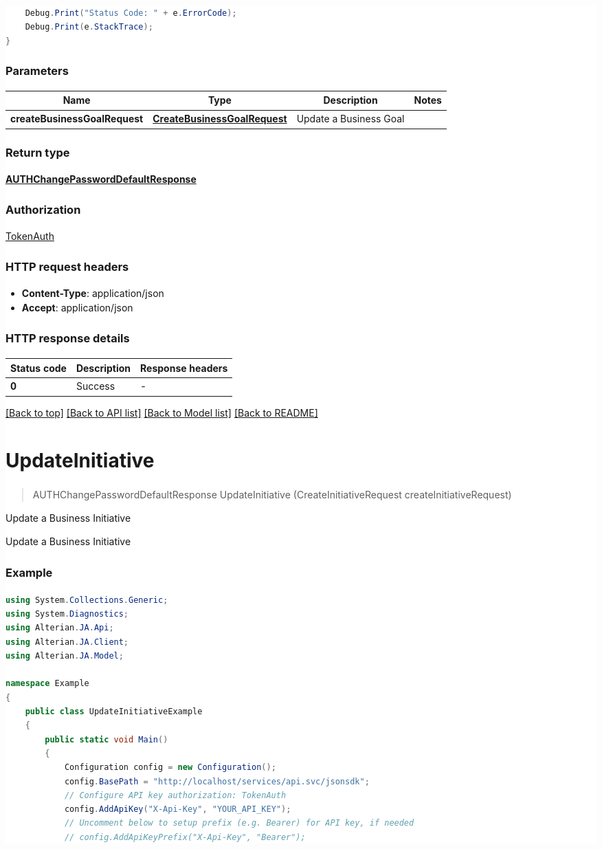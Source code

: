 ```csharp
    Debug.Print("Status Code: " + e.ErrorCode);
    Debug.Print(e.StackTrace);
}
```

### Parameters

| Name | Type | Description | Notes |
|------|------|-------------|-------|
| **createBusinessGoalRequest** | [**CreateBusinessGoalRequest**](CreateBusinessGoalRequest.md) | Update a Business Goal |  |

### Return type

[**AUTHChangePasswordDefaultResponse**](AUTHChangePasswordDefaultResponse.md)

### Authorization

[TokenAuth](../README.md#TokenAuth)

### HTTP request headers

 - **Content-Type**: application/json
 - **Accept**: application/json


### HTTP response details
| Status code | Description | Response headers |
|-------------|-------------|------------------|
| **0** | Success |  -  |

[[Back to top]](#) [[Back to API list]](../README.md#documentation-for-api-endpoints) [[Back to Model list]](../README.md#documentation-for-models) [[Back to README]](../README.md)

<a id="updateinitiative"></a>
# **UpdateInitiative**
> AUTHChangePasswordDefaultResponse UpdateInitiative (CreateInitiativeRequest createInitiativeRequest)

Update a Business Initiative

Update a Business Initiative

### Example
```csharp
using System.Collections.Generic;
using System.Diagnostics;
using Alterian.JA.Api;
using Alterian.JA.Client;
using Alterian.JA.Model;

namespace Example
{
    public class UpdateInitiativeExample
    {
        public static void Main()
        {
            Configuration config = new Configuration();
            config.BasePath = "http://localhost/services/api.svc/jsonsdk";
            // Configure API key authorization: TokenAuth
            config.AddApiKey("X-Api-Key", "YOUR_API_KEY");
            // Uncomment below to setup prefix (e.g. Bearer) for API key, if needed
            // config.AddApiKeyPrefix("X-Api-Key", "Bearer");

```